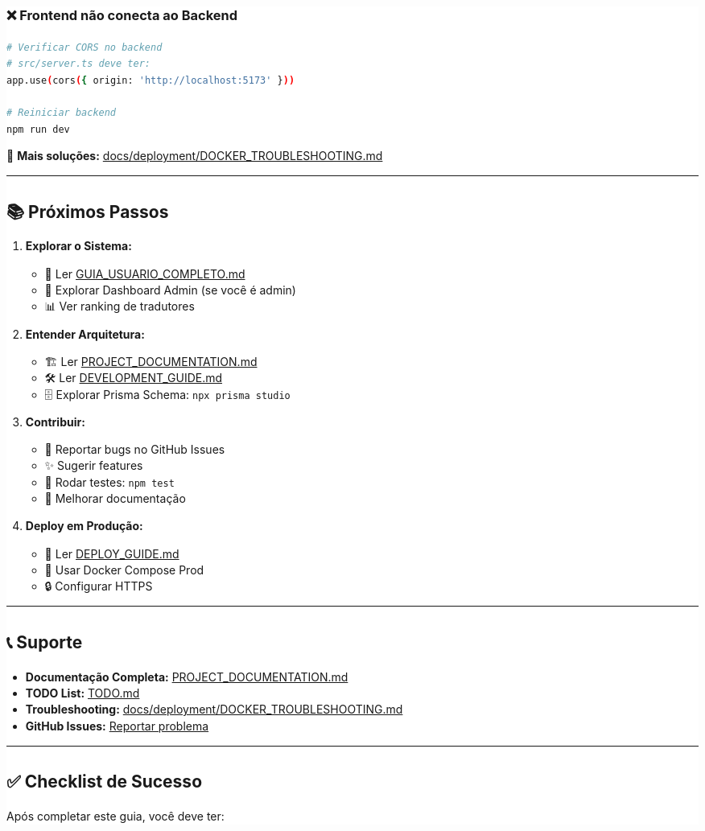 ### ❌ Frontend não conecta ao Backend
```bash
# Verificar CORS no backend
# src/server.ts deve ter:
app.use(cors({ origin: 'http://localhost:5173' }))

# Reiniciar backend
npm run dev
```

📖 **Mais soluções:** [docs/deployment/DOCKER_TROUBLESHOOTING.md](docs/deployment/DOCKER_TROUBLESHOOTING.md)

---

## 📚 Próximos Passos

1. **Explorar o Sistema:**
   - 📘 Ler [GUIA_USUARIO_COMPLETO.md](docs/user-guides/GUIA_USUARIO_COMPLETO.md)
   - 🎨 Explorar Dashboard Admin (se você é admin)
   - 📊 Ver ranking de tradutores

2. **Entender Arquitetura:**
   - 🏗️ Ler [PROJECT_DOCUMENTATION.md](PROJECT_DOCUMENTATION.md)
   - 🛠️ Ler [DEVELOPMENT_GUIDE.md](docs/developer/DEVELOPMENT_GUIDE.md)
   - 🗄️ Explorar Prisma Schema: `npx prisma studio`

3. **Contribuir:**
   - 🐛 Reportar bugs no GitHub Issues
   - ✨ Sugerir features
   - 🧪 Rodar testes: `npm test`
   - 📖 Melhorar documentação

4. **Deploy em Produção:**
   - 🚀 Ler [DEPLOY_GUIDE.md](docs/deployment/DEPLOY_GUIDE.md)
   - 🐳 Usar Docker Compose Prod
   - 🔒 Configurar HTTPS

---

## 📞 Suporte

- **Documentação Completa:** [PROJECT_DOCUMENTATION.md](PROJECT_DOCUMENTATION.md)
- **TODO List:** [TODO.md](TODO.md)
- **Troubleshooting:** [docs/deployment/DOCKER_TROUBLESHOOTING.md](docs/deployment/DOCKER_TROUBLESHOOTING.md)
- **GitHub Issues:** [Reportar problema](https://github.com/seu-repo/issues)

---

## ✅ Checklist de Sucesso

Após completar este guia, você deve ter:
